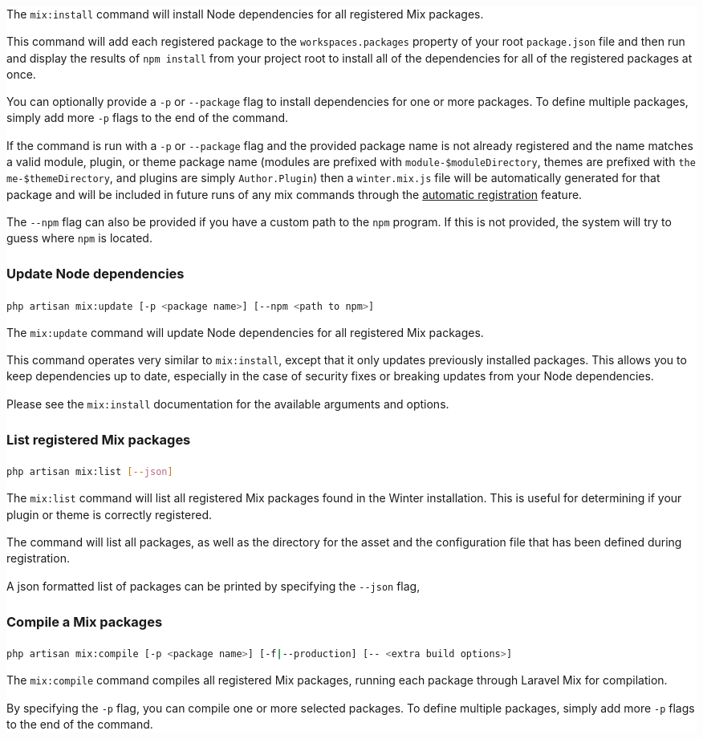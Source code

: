 The `mix:install` command will install Node dependencies for all registered Mix packages.

This command will add each registered package to the `workspaces.packages` property of your root `package.json` file and then run and display the results of `npm install` from your project root to install all of the dependencies for all of the registered packages at once.

You can optionally provide a `-p` or `--package` flag to install dependencies for one or more packages. To define multiple packages, simply add more `-p` flags to the end of the command.

If the command is run with a `-p` or `--package` flag and the provided package name is not already registered and the name matches a valid module, plugin, or theme package name (modules are prefixed with `module-$moduleDirectory`, themes are prefixed with `theme-$themeDirectory`, and plugins are simply `Author.Plugin`) then a `winter.mix.js` file will be automatically generated for that package and will be included in future runs of any mix commands through the [automatic registration](#automatic-registration) feature.

The `--npm` flag can also be provided if you have a custom path to the `npm` program. If this is not provided, the system will try to guess where `npm` is located.

### Update Node dependencies

```bash
php artisan mix:update [-p <package name>] [--npm <path to npm>]
```

The `mix:update` command will update Node dependencies for all registered Mix packages.

This command operates very similar to `mix:install`, except that it only updates previously installed packages. This allows you to keep dependencies up to date, especially in the case of security fixes or breaking updates from your Node dependencies.

Please see the `mix:install` documentation for the available arguments and options.

### List registered Mix packages

```bash
php artisan mix:list [--json]
```

The `mix:list` command will list all registered Mix packages found in the Winter installation. This is useful for determining if your plugin or theme is correctly registered.

The command will list all packages, as well as the directory for the asset and the configuration file that has been defined during registration.

A json formatted list of packages can be printed by specifying the `--json` flag, 

### Compile a Mix packages

```bash
php artisan mix:compile [-p <package name>] [-f|--production] [-- <extra build options>]
```

The `mix:compile` command compiles all registered Mix packages, running each package through Laravel Mix for compilation.

By specifying the `-p` flag, you can compile one or more selected packages. To define multiple packages, simply add more `-p` flags to the end of the command.
